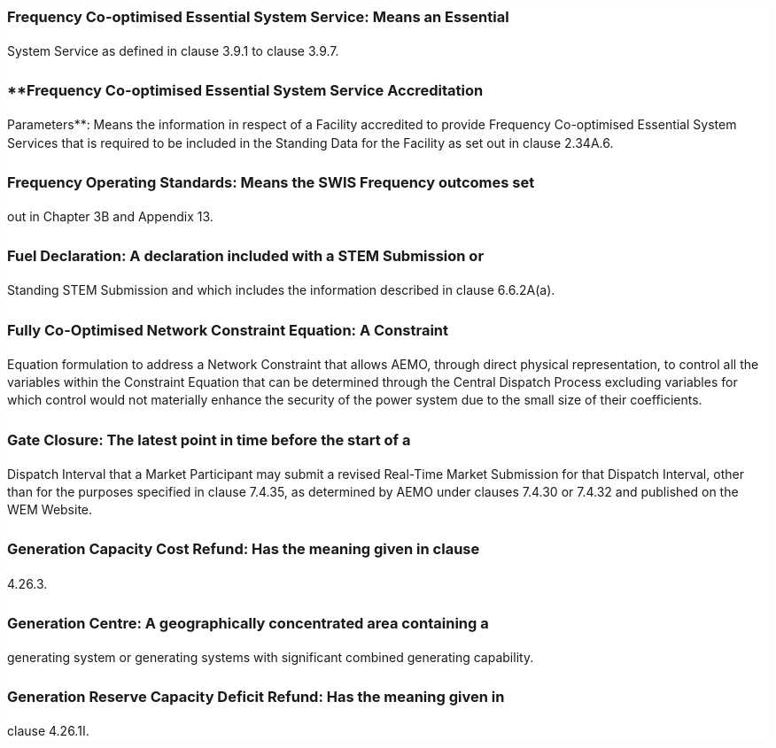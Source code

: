 ### **Frequency Co-optimised Essential System Service**: Means an Essential
System Service as defined in clause 3.9.1 to clause 3.9.7.

### **Frequency Co-optimised Essential System Service Accreditation
Parameters**: Means the information in respect of a Facility accredited
to provide Frequency Co-optimised Essential System Services that is
required to be included in the Standing Data for the Facility as set out
in clause 2.34A.6.

### **Frequency Operating Standards**: Means the SWIS Frequency outcomes set
out in Chapter 3B and Appendix 13.

### **Fuel Declaration**: A declaration included with a STEM Submission or
Standing STEM Submission and which includes the information described in
clause 6.6.2A(a).

### **Fully Co-Optimised Network Constraint Equation**: A Constraint
Equation formulation to address a Network Constraint that allows AEMO,
through direct physical representation, to control all the variables
within the Constraint Equation that can be determined through the
Central Dispatch Process excluding variables for which control would not
materially enhance the security of the power system due to the small
size of their coefficients.

### **Gate Closure**: The latest point in time before the start of a
Dispatch Interval that a Market Participant may submit a revised
Real-Time Market Submission for that Dispatch Interval, other than for
the purposes specified in clause 7.4.35, as determined by AEMO under
clauses 7.4.30 or 7.4.32 and published on the WEM Website.

### **Generation Capacity Cost Refund:** Has the meaning given in clause
4.26.3.

### **Generation Centre**: A geographically concentrated area containing a
generating system or generating systems with significant combined
generating capability.

### **Generation Reserve Capacity Deficit Refund**: Has the meaning given in
clause 4.26.1I.

